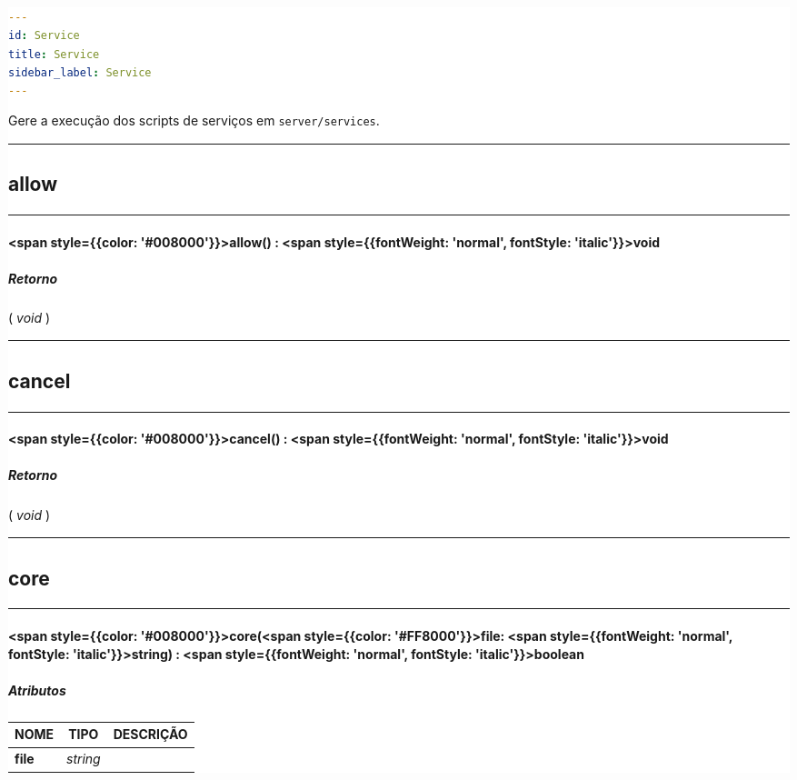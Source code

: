 ```yaml
---
id: Service
title: Service
sidebar_label: Service
---
```


Gere a execução dos scripts de serviços em `server/services`.

---

## allow

---

#### <span style={{color: '#008000'}}>allow</span>() : <span style={{fontWeight: 'normal', fontStyle: 'italic'}}>void</span>
##### Retorno

( _void_ )


---

## cancel

---

#### <span style={{color: '#008000'}}>cancel</span>() : <span style={{fontWeight: 'normal', fontStyle: 'italic'}}>void</span>
##### Retorno

( _void_ )


---

## core

---

#### <span style={{color: '#008000'}}>core</span>(<span style={{color: '#FF8000'}}>file</span>: <span style={{fontWeight: 'normal', fontStyle: 'italic'}}>string</span>) : <span style={{fontWeight: 'normal', fontStyle: 'italic'}}>boolean</span>
##### Atributos

| NOME | TIPO | DESCRIÇÃO |
|---|---|---|
| **file** | _string_ |   |
